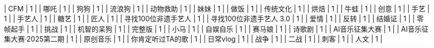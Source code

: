 | CFM | 1 |
| 哪吒 | 1 |
| 狗狗 | 1 |
| 流浪狗 | 1 |
| 动物救助 | 1 |
| 妹妹 | 1 |
| 做饭 | 1 |
| 传统文化 | 1 |
| 烘焙 | 1 |
| 牛蛙 | 1 |
| 创意 | 1 |
| 手艺 | 1 |
| 手艺人 | 1 |
| 糖艺 | 1 |
| 匠人 | 1 |
| 寻找100位非遗手艺人 | 1 |
| 寻找100位非遗手艺人 3.0 | 1 |
| 爱情 | 1 |
| 反转 | 1 |
| 结婚证 | 1 |
| 零帧起手 | 1 |
| 挑战 | 1 |
| 机智的呆狗 | 1 |
| 完整版 | 1 |
| 小马 | 1 |
| 自娱自乐 | 1 |
| 赛马娘 | 1 |
| 诗歌剧 | 1 |
| AI音乐征集大赛 | 1 |
| AI音乐征集大赛·2025第二期 | 1 |
| 原创音乐 | 1 |
| 你肯定听过TA的歌 | 1 |
| 日常vlog | 1 |
| 战争 | 1 |
| 二战 | 1 |
| 刺客 | 1 |
| 人文 | 1 |